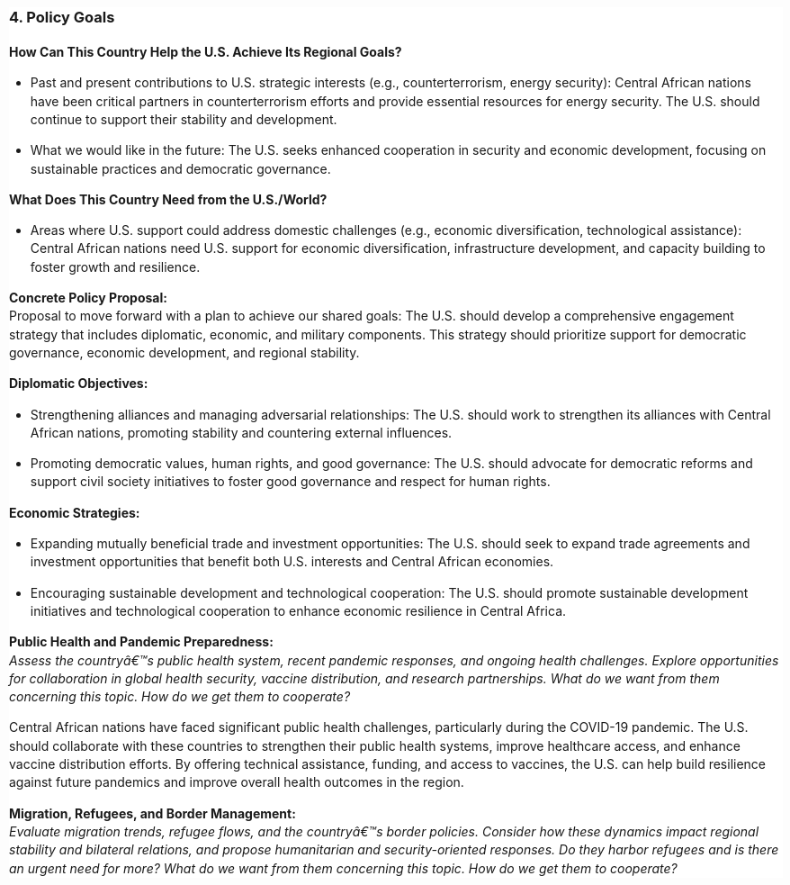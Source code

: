 
### **4. Policy Goals**

**How Can This Country Help the U.S. Achieve Its Regional Goals?**

* Past and present contributions to U.S. strategic interests (e.g., counterterrorism, energy security): Central African nations have been critical partners in counterterrorism efforts and provide essential resources for energy security. The U.S. should continue to support their stability and development.

* What we would like in the future: The U.S. seeks enhanced cooperation in security and economic development, focusing on sustainable practices and democratic governance.

**What Does This Country Need from the U.S./World?**

* Areas where U.S. support could address domestic challenges (e.g., economic diversification, technological assistance): Central African nations need U.S. support for economic diversification, infrastructure development, and capacity building to foster growth and resilience.

**Concrete Policy Proposal:**  
Proposal to move forward with a plan to achieve our shared goals: The U.S. should develop a comprehensive engagement strategy that includes diplomatic, economic, and military components. This strategy should prioritize support for democratic governance, economic development, and regional stability.

**Diplomatic Objectives:**

* Strengthening alliances and managing adversarial relationships: The U.S. should work to strengthen its alliances with Central African nations, promoting stability and countering external influences.

* Promoting democratic values, human rights, and good governance: The U.S. should advocate for democratic reforms and support civil society initiatives to foster good governance and respect for human rights.

**Economic Strategies:**

* Expanding mutually beneficial trade and investment opportunities: The U.S. should seek to expand trade agreements and investment opportunities that benefit both U.S. interests and Central African economies.

* Encouraging sustainable development and technological cooperation: The U.S. should promote sustainable development initiatives and technological cooperation to enhance economic resilience in Central Africa.

**Public Health and Pandemic Preparedness:**  
*Assess the countryâ€™s public health system, recent pandemic responses, and ongoing health challenges. Explore opportunities for collaboration in global health security, vaccine distribution, and research partnerships. What do we want from them concerning this topic. How do we get them to cooperate?* 

Central African nations have faced significant public health challenges, particularly during the COVID-19 pandemic. The U.S. should collaborate with these countries to strengthen their public health systems, improve healthcare access, and enhance vaccine distribution efforts. By offering technical assistance, funding, and access to vaccines, the U.S. can help build resilience against future pandemics and improve overall health outcomes in the region.

**Migration, Refugees, and Border Management:**  
*Evaluate migration trends, refugee flows, and the countryâ€™s border policies. Consider how these dynamics impact regional stability and bilateral relations, and propose humanitarian and security-oriented responses. Do they harbor refugees and is there an urgent need for more? What do we want from them concerning this topic. How do we get them to cooperate?* 

